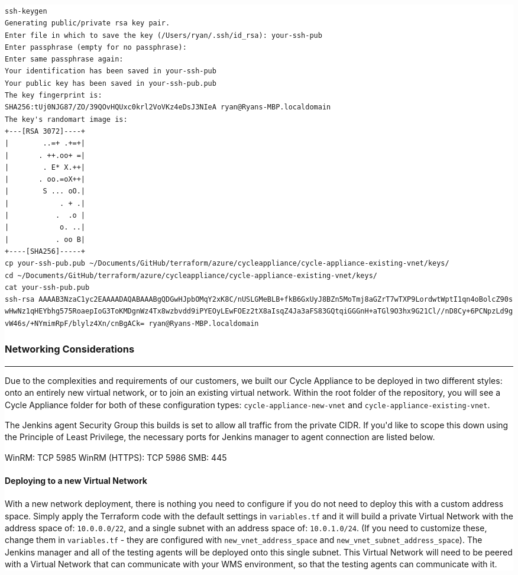 ```
ssh-keygen
Generating public/private rsa key pair.
Enter file in which to save the key (/Users/ryan/.ssh/id_rsa): your-ssh-pub
Enter passphrase (empty for no passphrase):
Enter same passphrase again:
Your identification has been saved in your-ssh-pub
Your public key has been saved in your-ssh-pub.pub
The key fingerprint is:
SHA256:tUj0NJG87/ZO/39QOvHQUxc0krl2VoVKz4eDsJ3NIeA ryan@Ryans-MBP.localdomain
The key's randomart image is:
+---[RSA 3072]----+
|        ..=+ .+=+|
|       . ++.oo+ =|
|        . E* X.++|
|       . oo.=oX++|
|        S ... oO.|
|            . + .|
|           .  .o |
|            o. ..|
|           . oo B|
+----[SHA256]-----+
cp your-ssh-pub.pub ~/Documents/GitHub/terraform/azure/cycleappliance/cycle-appliance-existing-vnet/keys/
cd ~/Documents/GitHub/terraform/azure/cycleappliance/cycle-appliance-existing-vnet/keys/
cat your-ssh-pub.pub
ssh-rsa AAAAB3NzaC1yc2EAAAADAQABAAABgQDGwHJpbOMqY2xK8C/nUSLGMeBLB+fkB6GxUyJ8BZn5MoTmj8aGZrT7wTXP9LordwtWptI1qn4oBolcZ90swHwNz1qHEYbhg575RoaepIoG3ToKMDgnWz4Tx8wzbvdd9iPYEOyLEwFOEz2tX8aIsqZ4Ja3aFS83GQtqiGGGnH+aTGl9O3hx9G21Cl//nD8Cy+6PCNpzLd9gvW46s/+NYmimRpF/blylz4Xn/cnBgACk= ryan@Ryans-MBP.localdomain
```
### Networking Considerations
***

Due to the complexities and requirements of our customers, we built our Cycle Appliance to be deployed in two different styles: onto an entirely new virtual network, or to join an existing virtual network. Within the root folder of the repository, you will see a Cycle Appliance folder for both of these configuration types: `cycle-appliance-new-vnet` and `cycle-appliance-existing-vnet`.

The Jenkins agent Security Group this builds is set to allow all traffic from the private CIDR. If you'd like to scope this down using the Principle of Least Privilege, the necessary ports for Jenkins manager to agent connection are listed below. 

WinRM: TCP 5985
WinRM (HTTPS): TCP 5986
SMB: 445

#### Deploying to a new Virtual Network

With a new network deployment, there is nothing you need to configure if you do not need to deploy this with a custom address space. Simply apply the Terraform code with the default settings in `variables.tf` and it will build a private Virtual Network with the address space of: `10.0.0.0/22`, and a single subnet with an address space of: `10.0.1.0/24`. (If you need to customize these, change them in `variables.tf` - they are configured with `new_vnet_address_space` and `new_vnet_subnet_address_space`). The Jenkins manager and all of the testing agents will be deployed onto this single subnet. This Virtual Network will need to be peered with a Virtual Network that can communicate with your WMS environment, so that the testing agents can communicate with it.
